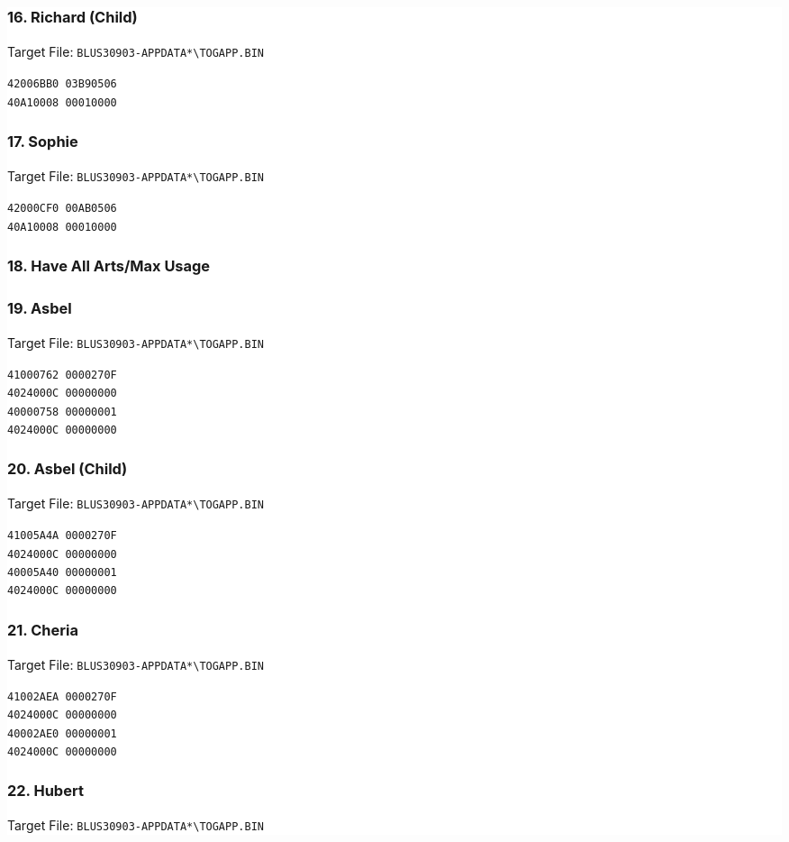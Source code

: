 ### 16. Richard (Child)

Target File: `BLUS30903-APPDATA*\TOGAPP.BIN`

```
42006BB0 03B90506
40A10008 00010000
```

### 17. Sophie

Target File: `BLUS30903-APPDATA*\TOGAPP.BIN`

```
42000CF0 00AB0506
40A10008 00010000
```

### 18. Have All Arts/Max Usage
### 19. Asbel

Target File: `BLUS30903-APPDATA*\TOGAPP.BIN`

```
41000762 0000270F
4024000C 00000000
40000758 00000001
4024000C 00000000
```

### 20. Asbel (Child)

Target File: `BLUS30903-APPDATA*\TOGAPP.BIN`

```
41005A4A 0000270F
4024000C 00000000
40005A40 00000001
4024000C 00000000
```

### 21. Cheria

Target File: `BLUS30903-APPDATA*\TOGAPP.BIN`

```
41002AEA 0000270F
4024000C 00000000
40002AE0 00000001
4024000C 00000000
```

### 22. Hubert

Target File: `BLUS30903-APPDATA*\TOGAPP.BIN`
